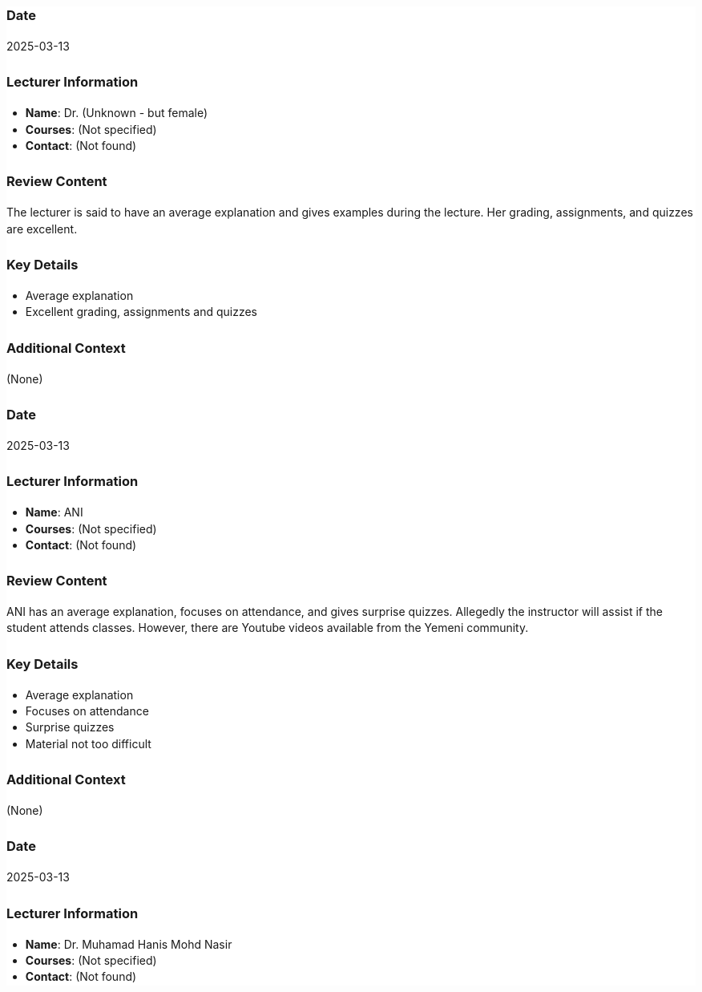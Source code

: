 ### Date
2025-03-13

### Lecturer Information
- **Name**: Dr. (Unknown - but female)
- **Courses**: (Not specified)
- **Contact**: (Not found)

### Review Content
The lecturer is said to have an average explanation and gives examples during the lecture. Her grading, assignments, and quizzes are excellent.

### Key Details
- Average explanation
- Excellent grading, assignments and quizzes

### Additional Context
(None)

### Date
2025-03-13

### Lecturer Information
- **Name**: ANI
- **Courses**: (Not specified)
- **Contact**: (Not found)

### Review Content
ANI has an average explanation, focuses on attendance, and gives surprise quizzes. Allegedly the instructor will assist if the student attends classes. However, there are Youtube videos available from the Yemeni community.

### Key Details
- Average explanation
- Focuses on attendance
- Surprise quizzes
- Material not too difficult

### Additional Context
(None)

### Date
2025-03-13

### Lecturer Information
- **Name**: Dr. Muhamad Hanis Mohd Nasir
- **Courses**: (Not specified)
- **Contact**: (Not found)
